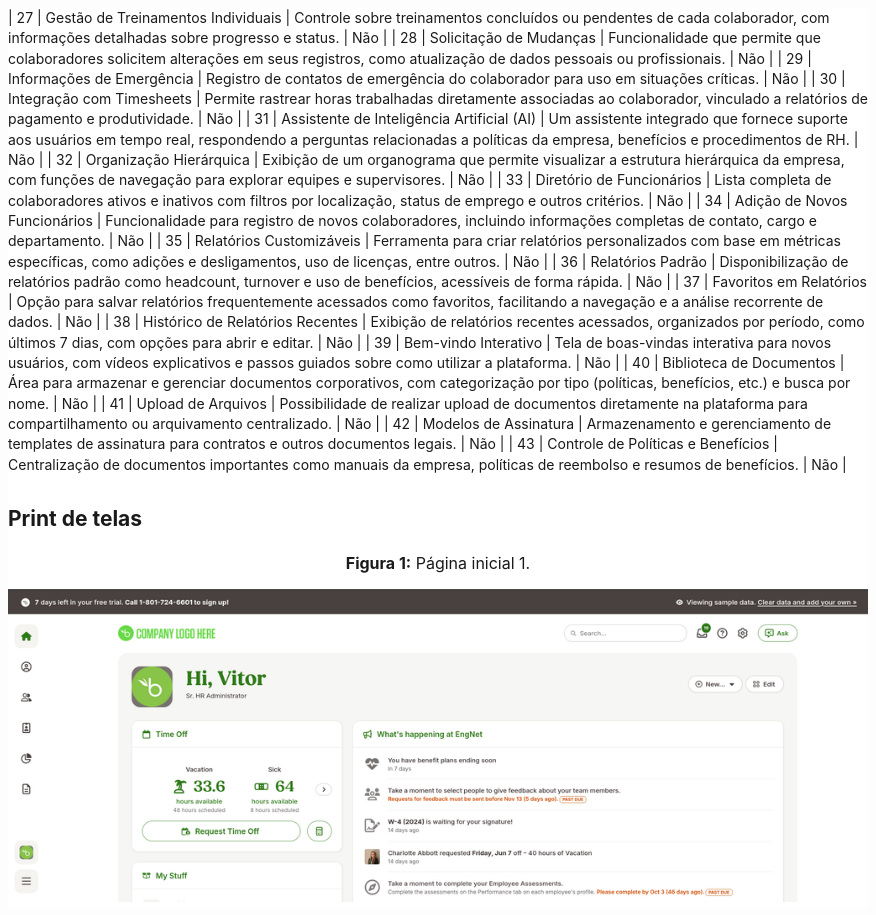 | 27 | Gestão de Treinamentos Individuais    | Controle sobre treinamentos concluídos ou pendentes de cada colaborador, com informações detalhadas sobre progresso e status.         | Não                      |
| 28 | Solicitação de Mudanças               | Funcionalidade que permite que colaboradores solicitem alterações em seus registros, como atualização de dados pessoais ou profissionais. | Não                      |
| 29 | Informações de Emergência             | Registro de contatos de emergência do colaborador para uso em situações críticas.                                                   | Não                      |
| 30 | Integração com Timesheets             | Permite rastrear horas trabalhadas diretamente associadas ao colaborador, vinculado a relatórios de pagamento e produtividade.       | Não                      |
| 31 | Assistente de Inteligência Artificial (AI) | Um assistente integrado que fornece suporte aos usuários em tempo real, respondendo a perguntas relacionadas a políticas da empresa, benefícios e procedimentos de RH. | Não                      |
| 32 | Organização Hierárquica               | Exibição de um organograma que permite visualizar a estrutura hierárquica da empresa, com funções de navegação para explorar equipes e supervisores. | Não                      |
| 33 | Diretório de Funcionários             | Lista completa de colaboradores ativos e inativos com filtros por localização, status de emprego e outros critérios.                | Não                      |
| 34 | Adição de Novos Funcionários          | Funcionalidade para registro de novos colaboradores, incluindo informações completas de contato, cargo e departamento.              | Não                      |
| 35 | Relatórios Customizáveis              | Ferramenta para criar relatórios personalizados com base em métricas específicas, como adições e desligamentos, uso de licenças, entre outros. | Não                      |
| 36 | Relatórios Padrão                     | Disponibilização de relatórios padrão como headcount, turnover e uso de benefícios, acessíveis de forma rápida.                     | Não                      |
| 37 | Favoritos em Relatórios               | Opção para salvar relatórios frequentemente acessados como favoritos, facilitando a navegação e a análise recorrente de dados.     | Não                      |
| 38 | Histórico de Relatórios Recentes      | Exibição de relatórios recentes acessados, organizados por período, como últimos 7 dias, com opções para abrir e editar.           | Não                      |
| 39 | Bem-vindo Interativo                  | Tela de boas-vindas interativa para novos usuários, com vídeos explicativos e passos guiados sobre como utilizar a plataforma.     | Não                      |
| 40 | Biblioteca de Documentos              | Área para armazenar e gerenciar documentos corporativos, com categorização por tipo (políticas, benefícios, etc.) e busca por nome. | Não                      |
| 41 | Upload de Arquivos                    | Possibilidade de realizar upload de documentos diretamente na plataforma para compartilhamento ou arquivamento centralizado.       | Não                      |
| 42 | Modelos de Assinatura                 | Armazenamento e gerenciamento de templates de assinatura para contratos e outros documentos legais.                                | Não                      |
| 43 | Controle de Políticas e Benefícios    | Centralização de documentos importantes como manuais da empresa, políticas de reembolso e resumos de benefícios.                   | Não                      |

## Print de telas

<font size="3"><p style="text-align: center"><b>Figura 1:</b> Página inicial 1.</p></font>
![Home 1](../assets/bamboohr/home-1.png)
